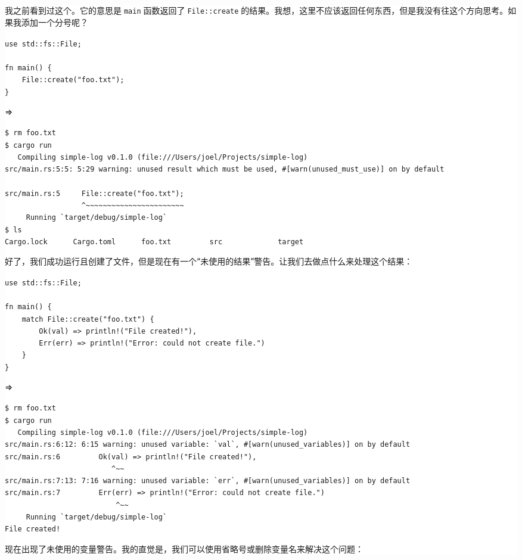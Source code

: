 我之前看到过这个。它的意思是 `main` 函数返回了 `File::create` 的结果。我想，这里不应该返回任何东西，但是我没有往这个方向思考。如果我添加一个分号呢？

```
use std::fs::File;

fn main() {
    File::create("foo.txt");
}
```

=>

```
$ rm foo.txt
$ cargo run
   Compiling simple-log v0.1.0 (file:///Users/joel/Projects/simple-log)
src/main.rs:5:5: 5:29 warning: unused result which must be used, #[warn(unused_must_use)] on by default

src/main.rs:5     File::create("foo.txt");
                  ^~~~~~~~~~~~~~~~~~~~~~~~
     Running `target/debug/simple-log`
$ ls
Cargo.lock      Cargo.toml      foo.txt         src             target
```

好了，我们成功运行且创建了文件，但是现在有一个“未使用的结果”警告。让我们去做点什么来处理这个结果：

```
use std::fs::File;

fn main() {
    match File::create("foo.txt") {
        Ok(val) => println!("File created!"),
        Err(err) => println!("Error: could not create file.")
    }
}
```

=>

```
$ rm foo.txt
$ cargo run
   Compiling simple-log v0.1.0 (file:///Users/joel/Projects/simple-log)
src/main.rs:6:12: 6:15 warning: unused variable: `val`, #[warn(unused_variables)] on by default
src/main.rs:6         Ok(val) => println!("File created!"),
                         ^~~
src/main.rs:7:13: 7:16 warning: unused variable: `err`, #[warn(unused_variables)] on by default
src/main.rs:7         Err(err) => println!("Error: could not create file.")
                          ^~~
     Running `target/debug/simple-log`
File created!
```

现在出现了未使用的变量警告。我的直觉是，我们可以使用省略号或删除变量名来解决这个问题：
